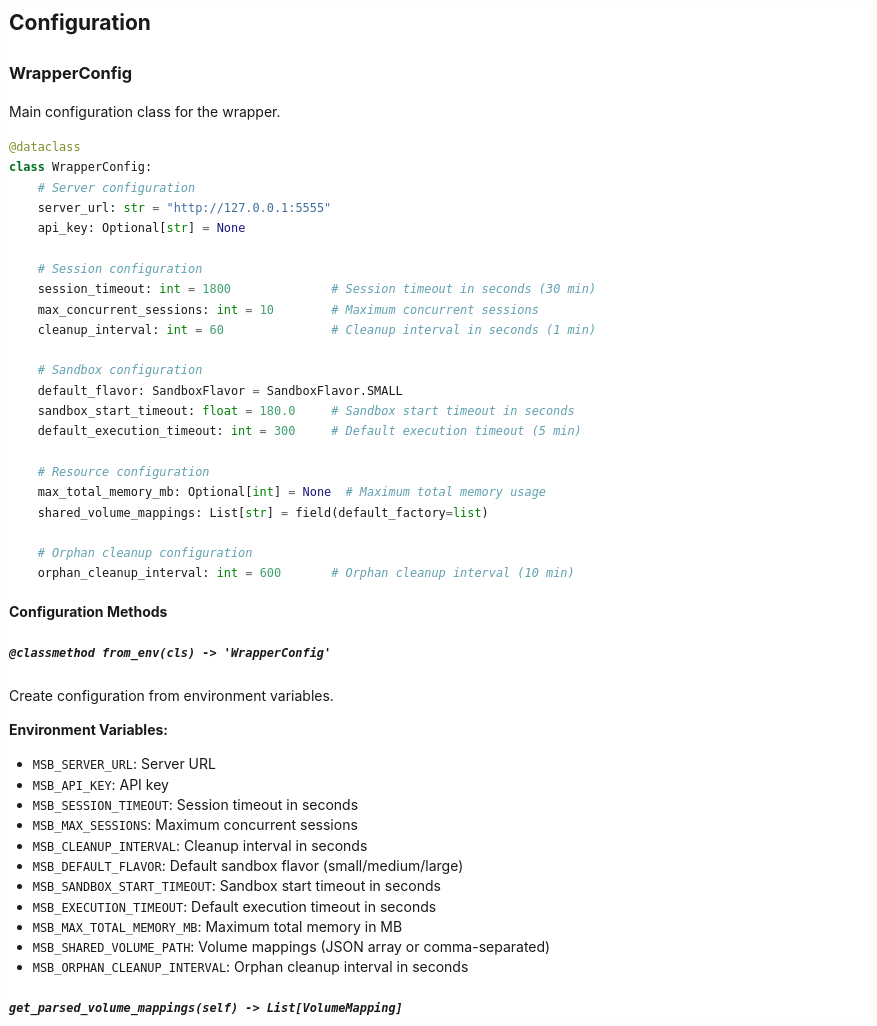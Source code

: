 ## Configuration

### WrapperConfig

Main configuration class for the wrapper.

```python
@dataclass
class WrapperConfig:
    # Server configuration
    server_url: str = "http://127.0.0.1:5555"
    api_key: Optional[str] = None
    
    # Session configuration
    session_timeout: int = 1800              # Session timeout in seconds (30 min)
    max_concurrent_sessions: int = 10        # Maximum concurrent sessions
    cleanup_interval: int = 60               # Cleanup interval in seconds (1 min)
    
    # Sandbox configuration
    default_flavor: SandboxFlavor = SandboxFlavor.SMALL
    sandbox_start_timeout: float = 180.0     # Sandbox start timeout in seconds
    default_execution_timeout: int = 300     # Default execution timeout (5 min)
    
    # Resource configuration
    max_total_memory_mb: Optional[int] = None  # Maximum total memory usage
    shared_volume_mappings: List[str] = field(default_factory=list)
    
    # Orphan cleanup configuration
    orphan_cleanup_interval: int = 600       # Orphan cleanup interval (10 min)
```

#### Configuration Methods

##### `@classmethod from_env(cls) -> 'WrapperConfig'`

Create configuration from environment variables.

**Environment Variables:**
- `MSB_SERVER_URL`: Server URL
- `MSB_API_KEY`: API key
- `MSB_SESSION_TIMEOUT`: Session timeout in seconds
- `MSB_MAX_SESSIONS`: Maximum concurrent sessions
- `MSB_CLEANUP_INTERVAL`: Cleanup interval in seconds
- `MSB_DEFAULT_FLAVOR`: Default sandbox flavor (small/medium/large)
- `MSB_SANDBOX_START_TIMEOUT`: Sandbox start timeout in seconds
- `MSB_EXECUTION_TIMEOUT`: Default execution timeout in seconds
- `MSB_MAX_TOTAL_MEMORY_MB`: Maximum total memory in MB
- `MSB_SHARED_VOLUME_PATH`: Volume mappings (JSON array or comma-separated)
- `MSB_ORPHAN_CLEANUP_INTERVAL`: Orphan cleanup interval in seconds

##### `get_parsed_volume_mappings(self) -> List[VolumeMapping]`
